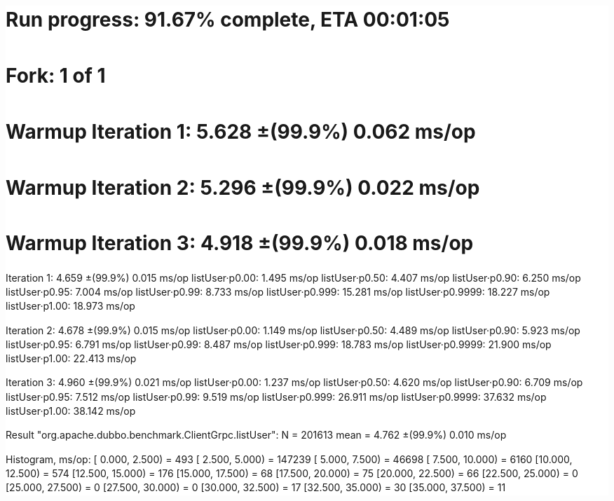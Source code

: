 # Run progress: 91.67% complete, ETA 00:01:05
# Fork: 1 of 1
# Warmup Iteration   1: 5.628 ±(99.9%) 0.062 ms/op
# Warmup Iteration   2: 5.296 ±(99.9%) 0.022 ms/op
# Warmup Iteration   3: 4.918 ±(99.9%) 0.018 ms/op
Iteration   1: 4.659 ±(99.9%) 0.015 ms/op
                 listUser·p0.00:   1.495 ms/op
                 listUser·p0.50:   4.407 ms/op
                 listUser·p0.90:   6.250 ms/op
                 listUser·p0.95:   7.004 ms/op
                 listUser·p0.99:   8.733 ms/op
                 listUser·p0.999:  15.281 ms/op
                 listUser·p0.9999: 18.227 ms/op
                 listUser·p1.00:   18.973 ms/op

Iteration   2: 4.678 ±(99.9%) 0.015 ms/op
                 listUser·p0.00:   1.149 ms/op
                 listUser·p0.50:   4.489 ms/op
                 listUser·p0.90:   5.923 ms/op
                 listUser·p0.95:   6.791 ms/op
                 listUser·p0.99:   8.487 ms/op
                 listUser·p0.999:  18.783 ms/op
                 listUser·p0.9999: 21.900 ms/op
                 listUser·p1.00:   22.413 ms/op

Iteration   3: 4.960 ±(99.9%) 0.021 ms/op
                 listUser·p0.00:   1.237 ms/op
                 listUser·p0.50:   4.620 ms/op
                 listUser·p0.90:   6.709 ms/op
                 listUser·p0.95:   7.512 ms/op
                 listUser·p0.99:   9.519 ms/op
                 listUser·p0.999:  26.911 ms/op
                 listUser·p0.9999: 37.632 ms/op
                 listUser·p1.00:   38.142 ms/op



Result "org.apache.dubbo.benchmark.ClientGrpc.listUser":
  N = 201613
  mean =      4.762 ±(99.9%) 0.010 ms/op

  Histogram, ms/op:
    [ 0.000,  2.500) = 493 
    [ 2.500,  5.000) = 147239 
    [ 5.000,  7.500) = 46698 
    [ 7.500, 10.000) = 6160 
    [10.000, 12.500) = 574 
    [12.500, 15.000) = 176 
    [15.000, 17.500) = 68 
    [17.500, 20.000) = 75 
    [20.000, 22.500) = 66 
    [22.500, 25.000) = 0 
    [25.000, 27.500) = 0 
    [27.500, 30.000) = 0 
    [30.000, 32.500) = 17 
    [32.500, 35.000) = 30 
    [35.000, 37.500) = 11 
